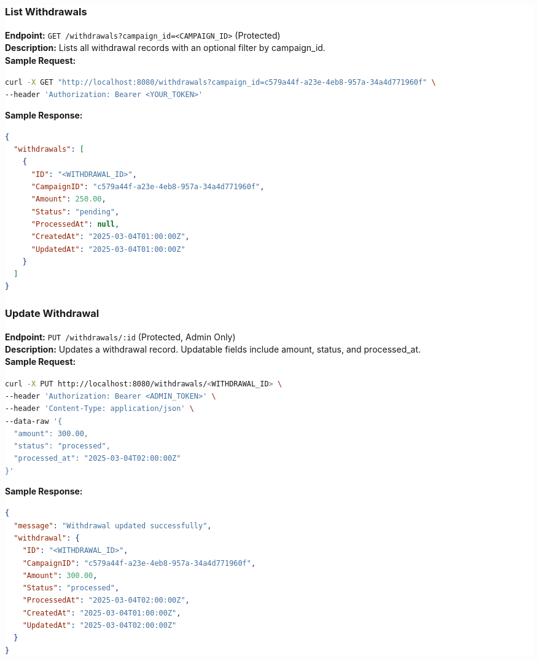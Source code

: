 ### List Withdrawals  
**Endpoint:** `GET /withdrawals?campaign_id=<CAMPAIGN_ID>` (Protected)  
**Description:** Lists all withdrawal records with an optional filter by campaign_id.  
**Sample Request:**
```bash
curl -X GET "http://localhost:8080/withdrawals?campaign_id=c579a44f-a23e-4eb8-957a-34a4d771960f" \
--header 'Authorization: Bearer <YOUR_TOKEN>'
```
**Sample Response:**
```json
{
  "withdrawals": [
    {
      "ID": "<WITHDRAWAL_ID>",
      "CampaignID": "c579a44f-a23e-4eb8-957a-34a4d771960f",
      "Amount": 250.00,
      "Status": "pending",
      "ProcessedAt": null,
      "CreatedAt": "2025-03-04T01:00:00Z",
      "UpdatedAt": "2025-03-04T01:00:00Z"
    }
  ]
}
```

### Update Withdrawal  
**Endpoint:** `PUT /withdrawals/:id` (Protected, Admin Only)  
**Description:** Updates a withdrawal record. Updatable fields include amount, status, and processed_at.  
**Sample Request:**
```bash
curl -X PUT http://localhost:8080/withdrawals/<WITHDRAWAL_ID> \
--header 'Authorization: Bearer <ADMIN_TOKEN>' \
--header 'Content-Type: application/json' \
--data-raw '{
  "amount": 300.00,
  "status": "processed",
  "processed_at": "2025-03-04T02:00:00Z"
}'
```
**Sample Response:**
```json
{
  "message": "Withdrawal updated successfully",
  "withdrawal": {
    "ID": "<WITHDRAWAL_ID>",
    "CampaignID": "c579a44f-a23e-4eb8-957a-34a4d771960f",
    "Amount": 300.00,
    "Status": "processed",
    "ProcessedAt": "2025-03-04T02:00:00Z",
    "CreatedAt": "2025-03-04T01:00:00Z",
    "UpdatedAt": "2025-03-04T02:00:00Z"
  }
}
```
